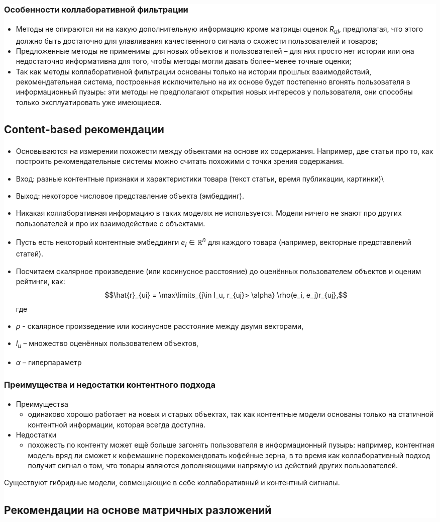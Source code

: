 

### Особенности коллаборативной фильтрации

- Методы не опираются ни на какую дополнительную информацию кроме матрицы оценок $R_{ui}$, предполагая, что этого должно быть достаточно для улавливания качественного сигнала о схожести пользователей и товаров;
- Предложенные методы не применимы для новых объектов и пользователей – для них просто нет истории или она недостаточно информативна для того, чтобы методы могли давать более-менее точные оценки;
- Так как методы коллаборативной фильтрации основаны только на истории прошлых взаимодействий, рекомендательная система, построенная исключительно на их основе будет постепенно вгонять пользователя в информационный пузырь: эти методы не предполагают открытия новых интересов у пользователя, они способны только эксплуатировать уже имеющиеся.



## Content-based рекомендации

- Основываются на измерении похожести между объектами на основе их содержания. Например, две статьи про то, как построить рекомендательные системы  можно считать похожими с точки зрения содержания. 
- Вход: разные контентные признаки и характеристики товара (текст статьи, время публикации, картинки)\
- Выход: некоторое числовое представление объекта (эмбеддинг). 
- Никакая коллаборативная информацию в таких моделях не используется.
Модели ничего не знают про других пользователей и про их взаимодействие с объектами.



- Пусть есть некоторый контентные эмбеддинги $e_i \in \mathbb{R}^n$ для каждого товара (например, векторные представлений статей). 
- Посчитаем скалярное произведение (или косинусное расстояние) до оценённых пользователем объектов и оценим рейтинги, как:
$$\hat{r}_{ui} = \max\limits_{j\in I_u, r_{uj}> \alpha} \rho(e_i, e_j)r_{uj},$$
где
- $\rho$ -  скалярное произведение или косинусное расстояние между двумя векторами,
- $I_u$ – множество оценённых пользователем объектов,
- $\alpha$ – гиперпараметр



### Преимущества и недостатки контентного подхода
- Преимущества
  - одинаково хорошо работает на новых и старых объектах, так как контентные модели основаны только на статичной контентной информации, которая всегда доступна.
- Недостатки
  - похожесть по контенту может ещё больше загонять пользователя в информационный пузырь: например, контентная модель вряд ли сможет к кофемашине порекомендовать кофейные зерна, в то время как коллаборативный подход получит сигнал о том, что товары являются дополняющими напрямую из действий других пользователей.
 
Cуществуют гибридные модели, совмещающие в себе коллаборативный и контентный сигналы. 



## Рекомендации на основе матричных разложений
